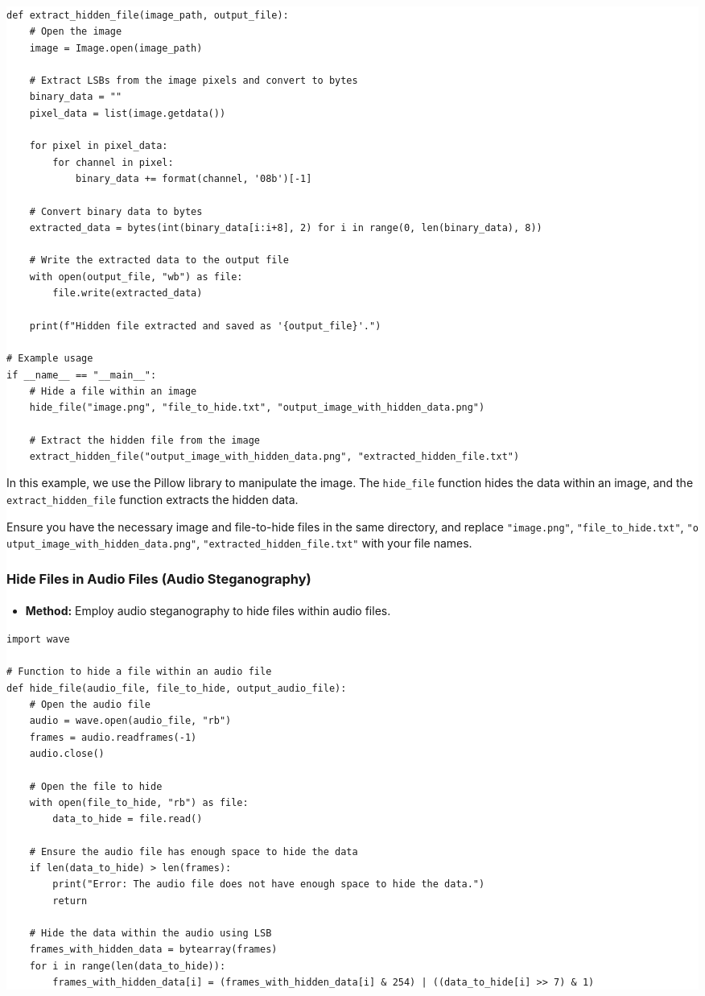 ```
def extract_hidden_file(image_path, output_file):
    # Open the image
    image = Image.open(image_path)

    # Extract LSBs from the image pixels and convert to bytes
    binary_data = ""
    pixel_data = list(image.getdata())

    for pixel in pixel_data:
        for channel in pixel:
            binary_data += format(channel, '08b')[-1]

    # Convert binary data to bytes
    extracted_data = bytes(int(binary_data[i:i+8], 2) for i in range(0, len(binary_data), 8))

    # Write the extracted data to the output file
    with open(output_file, "wb") as file:
        file.write(extracted_data)

    print(f"Hidden file extracted and saved as '{output_file}'.")

# Example usage
if __name__ == "__main__":
    # Hide a file within an image
    hide_file("image.png", "file_to_hide.txt", "output_image_with_hidden_data.png")

    # Extract the hidden file from the image
    extract_hidden_file("output_image_with_hidden_data.png", "extracted_hidden_file.txt")
```

In this example, we use the Pillow library to manipulate the image. The `hide_file` function hides the data within an image, and the `extract_hidden_file` function extracts the hidden data.

Ensure you have the necessary image and file-to-hide files in the same directory, and replace `"image.png"`, `"file_to_hide.txt"`, `"output_image_with_hidden_data.png"`, `"extracted_hidden_file.txt"` with your file names.

### Hide Files in Audio Files (Audio Steganography)

- **Method:** Employ audio steganography to hide files within audio files.

```
import wave

# Function to hide a file within an audio file
def hide_file(audio_file, file_to_hide, output_audio_file):
    # Open the audio file
    audio = wave.open(audio_file, "rb")
    frames = audio.readframes(-1)
    audio.close()

    # Open the file to hide
    with open(file_to_hide, "rb") as file:
        data_to_hide = file.read()

    # Ensure the audio file has enough space to hide the data
    if len(data_to_hide) > len(frames):
        print("Error: The audio file does not have enough space to hide the data.")
        return

    # Hide the data within the audio using LSB
    frames_with_hidden_data = bytearray(frames)
    for i in range(len(data_to_hide)):
        frames_with_hidden_data[i] = (frames_with_hidden_data[i] & 254) | ((data_to_hide[i] >> 7) & 1)
```